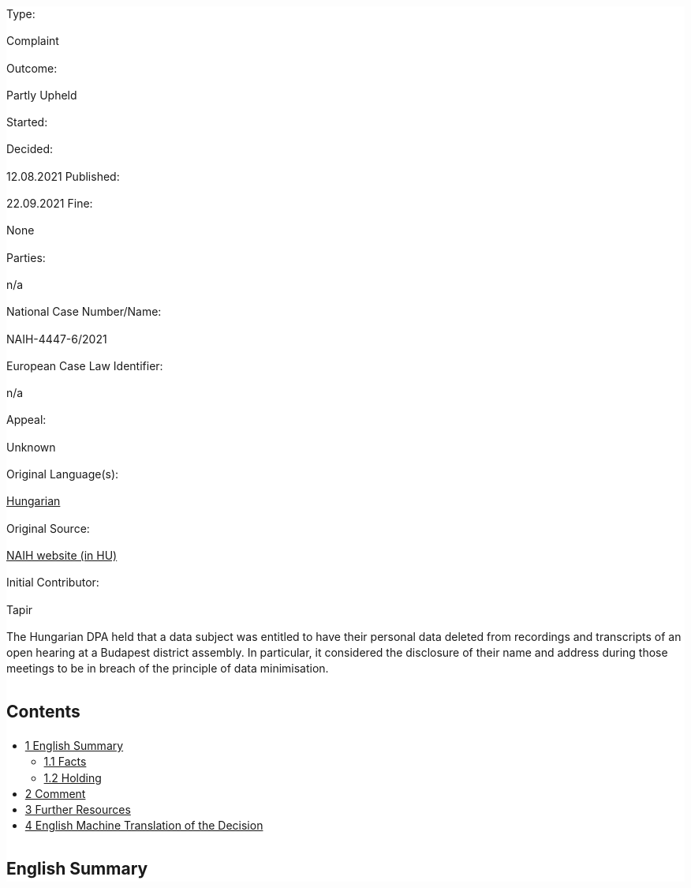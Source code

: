 Type:

Complaint

Outcome:

Partly Upheld

Started:

Decided:

12.08.2021 Published:

22.09.2021 Fine:

None

Parties:

n/a

National Case Number/Name:

NAIH-4447-6/2021

European Case Law Identifier:

n/a

Appeal:

Unknown  

Original Language(s):

[Hungarian](/index.php?title=Category:Hungarian "Category:Hungarian")

Original Source:

[NAIH website (in HU)](https://naih.hu/hatarozatok-vegzesek?download=424:online-kozmeghallgatas-soran-kezelt-szemelyes-adatok-nyilvanossaga)

Initial Contributor:

Tapir

The Hungarian DPA held that a data subject was entitled to have their personal data deleted from recordings and transcripts of an open hearing at a Budapest district assembly. In particular, it considered the disclosure of their name and address during those meetings to be in breach of the principle of data minimisation.

## Contents

*   [1 English Summary](#English_Summary)
    *   [1.1 Facts](#Facts)
    *   [1.2 Holding](#Holding)
*   [2 Comment](#Comment)
*   [3 Further Resources](#Further_Resources)
*   [4 English Machine Translation of the Decision](#English_Machine_Translation_of_the_Decision)

## English Summary
